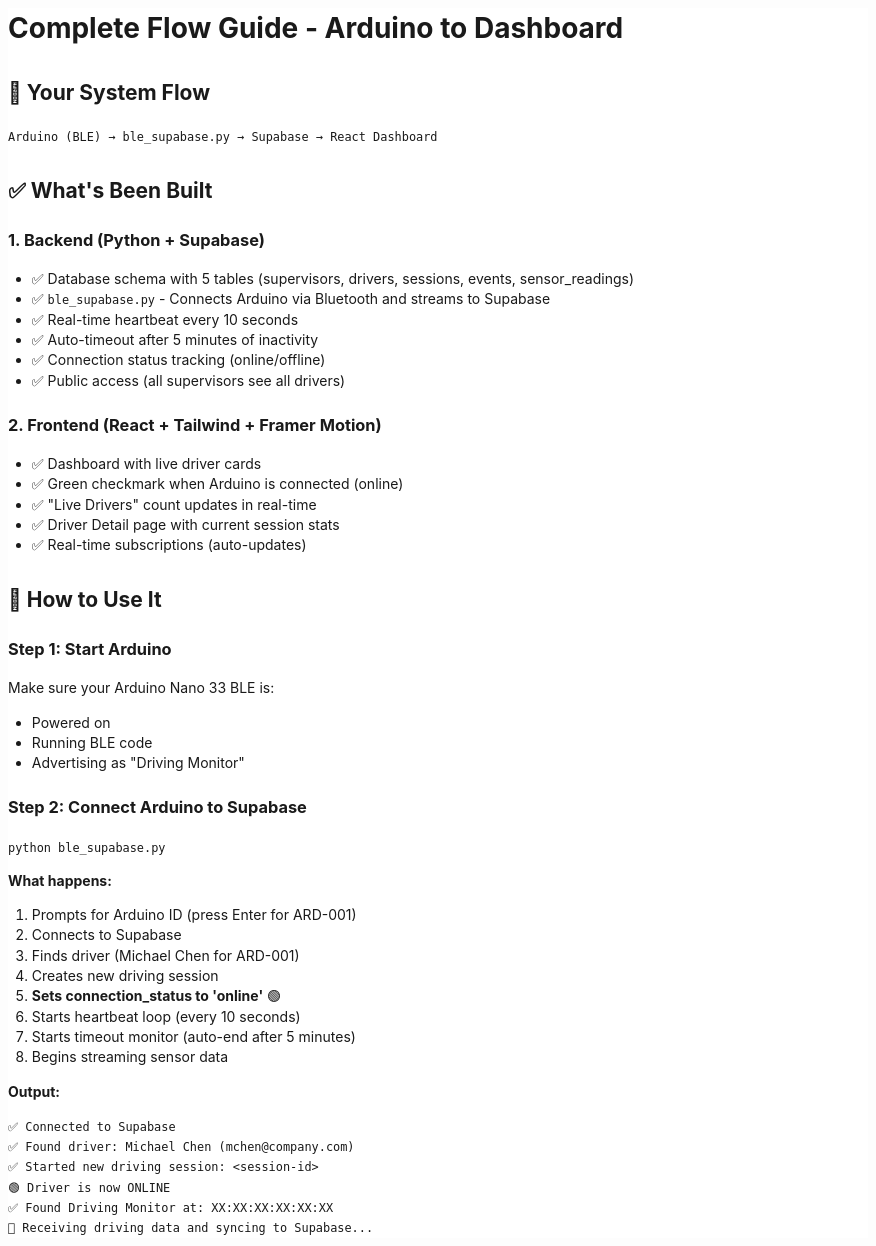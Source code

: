 # Complete Flow Guide - Arduino to Dashboard

## 🎯 Your System Flow

```
Arduino (BLE) → ble_supabase.py → Supabase → React Dashboard
```

## ✅ What's Been Built

### 1. **Backend (Python + Supabase)**
- ✅ Database schema with 5 tables (supervisors, drivers, sessions, events, sensor_readings)
- ✅ `ble_supabase.py` - Connects Arduino via Bluetooth and streams to Supabase
- ✅ Real-time heartbeat every 10 seconds
- ✅ Auto-timeout after 5 minutes of inactivity
- ✅ Connection status tracking (online/offline)
- ✅ Public access (all supervisors see all drivers)

### 2. **Frontend (React + Tailwind + Framer Motion)**
- ✅ Dashboard with live driver cards
- ✅ Green checkmark when Arduino is connected (online)
- ✅ "Live Drivers" count updates in real-time
- ✅ Driver Detail page with current session stats
- ✅ Real-time subscriptions (auto-updates)

## 🚀 How to Use It

### Step 1: Start Arduino
Make sure your Arduino Nano 33 BLE is:
- Powered on
- Running BLE code
- Advertising as "Driving Monitor"

### Step 2: Connect Arduino to Supabase
```bash
python ble_supabase.py
```

**What happens:**
1. Prompts for Arduino ID (press Enter for ARD-001)
2. Connects to Supabase
3. Finds driver (Michael Chen for ARD-001)
4. Creates new driving session
5. **Sets connection_status to 'online'** 🟢
6. Starts heartbeat loop (every 10 seconds)
7. Starts timeout monitor (auto-end after 5 minutes)
8. Begins streaming sensor data

**Output:**
```
✅ Connected to Supabase
✅ Found driver: Michael Chen (mchen@company.com)
✅ Started new driving session: <session-id>
🟢 Driver is now ONLINE
✅ Found Driving Monitor at: XX:XX:XX:XX:XX:XX
📱 Receiving driving data and syncing to Supabase...
```
